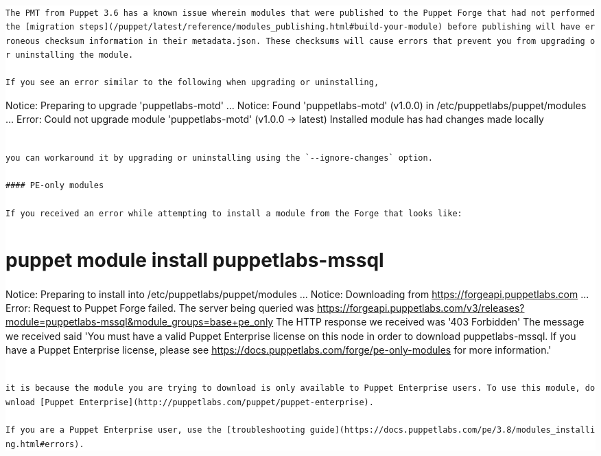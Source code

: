 ~~~
The PMT from Puppet 3.6 has a known issue wherein modules that were published to the Puppet Forge that had not performed the [migration steps](/puppet/latest/reference/modules_publishing.html#build-your-module) before publishing will have erroneous checksum information in their metadata.json. These checksums will cause errors that prevent you from upgrading or uninstalling the module.

If you see an error similar to the following when upgrading or uninstalling,

~~~
Notice: Preparing to upgrade 'puppetlabs-motd' ...
Notice: Found 'puppetlabs-motd' (v1.0.0) in /etc/puppetlabs/puppet/modules ...
Error: Could not upgrade module 'puppetlabs-motd' (v1.0.0 -> latest)
  Installed module has had changes made locally
~~~

you can workaround it by upgrading or uninstalling using the `--ignore-changes` option.

#### PE-only modules

If you received an error while attempting to install a module from the Forge that looks like:

~~~
 # puppet module install puppetlabs-mssql
Notice: Preparing to install into /etc/puppetlabs/puppet/modules ...
Notice: Downloading from https://forgeapi.puppetlabs.com ...
Error: Request to Puppet Forge failed.
  The server being queried was https://forgeapi.puppetlabs.com/v3/releases?module=puppetlabs-mssql&module_groups=base+pe_only
  The HTTP response we received was '403 Forbidden'
  The message we received said 'You must have a valid Puppet Enterprise license on this node in order to download puppetlabs-mssql. If you have a Puppet Enterprise license, please see https://docs.puppetlabs.com/forge/pe-only-modules for more information.'
~~~

it is because the module you are trying to download is only available to Puppet Enterprise users. To use this module, download [Puppet Enterprise](http://puppetlabs.com/puppet/puppet-enterprise).

If you are a Puppet Enterprise user, use the [troubleshooting guide](https://docs.puppetlabs.com/pe/3.8/modules_installing.html#errors).

